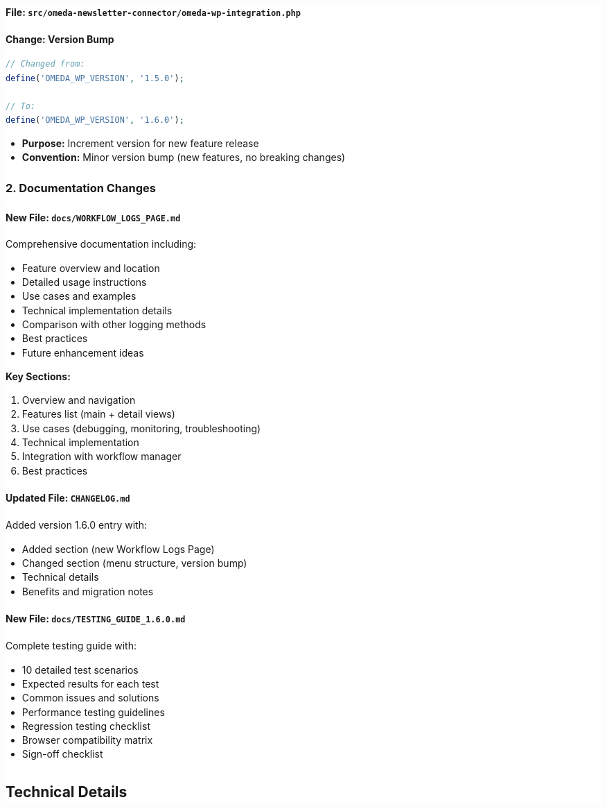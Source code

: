 #### File: `src/omeda-newsletter-connector/omeda-wp-integration.php`

**Change: Version Bump**
```php
// Changed from:
define('OMEDA_WP_VERSION', '1.5.0');

// To:
define('OMEDA_WP_VERSION', '1.6.0');
```
- **Purpose:** Increment version for new feature release
- **Convention:** Minor version bump (new features, no breaking changes)

### 2. Documentation Changes

#### New File: `docs/WORKFLOW_LOGS_PAGE.md`
Comprehensive documentation including:
- Feature overview and location
- Detailed usage instructions
- Use cases and examples
- Technical implementation details
- Comparison with other logging methods
- Best practices
- Future enhancement ideas

**Key Sections:**
1. Overview and navigation
2. Features list (main + detail views)
3. Use cases (debugging, monitoring, troubleshooting)
4. Technical implementation
5. Integration with workflow manager
6. Best practices

#### Updated File: `CHANGELOG.md`
Added version 1.6.0 entry with:
- Added section (new Workflow Logs Page)
- Changed section (menu structure, version bump)
- Technical details
- Benefits and migration notes

#### New File: `docs/TESTING_GUIDE_1.6.0.md`
Complete testing guide with:
- 10 detailed test scenarios
- Expected results for each test
- Common issues and solutions
- Performance testing guidelines
- Regression testing checklist
- Browser compatibility matrix
- Sign-off checklist

## Technical Details
